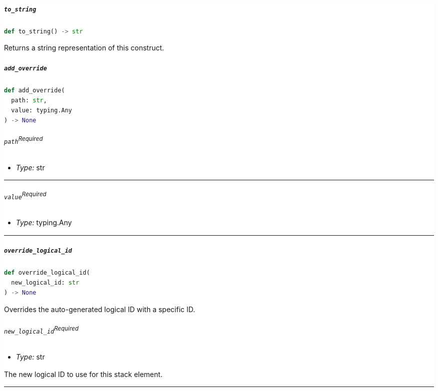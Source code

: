 
##### `to_string` <a name="to_string" id="@cdktf/provider-datadog.dataDatadogCsmThreatsPolicies.DataDatadogCsmThreatsPolicies.toString"></a>

```python
def to_string() -> str
```

Returns a string representation of this construct.

##### `add_override` <a name="add_override" id="@cdktf/provider-datadog.dataDatadogCsmThreatsPolicies.DataDatadogCsmThreatsPolicies.addOverride"></a>

```python
def add_override(
  path: str,
  value: typing.Any
) -> None
```

###### `path`<sup>Required</sup> <a name="path" id="@cdktf/provider-datadog.dataDatadogCsmThreatsPolicies.DataDatadogCsmThreatsPolicies.addOverride.parameter.path"></a>

- *Type:* str

---

###### `value`<sup>Required</sup> <a name="value" id="@cdktf/provider-datadog.dataDatadogCsmThreatsPolicies.DataDatadogCsmThreatsPolicies.addOverride.parameter.value"></a>

- *Type:* typing.Any

---

##### `override_logical_id` <a name="override_logical_id" id="@cdktf/provider-datadog.dataDatadogCsmThreatsPolicies.DataDatadogCsmThreatsPolicies.overrideLogicalId"></a>

```python
def override_logical_id(
  new_logical_id: str
) -> None
```

Overrides the auto-generated logical ID with a specific ID.

###### `new_logical_id`<sup>Required</sup> <a name="new_logical_id" id="@cdktf/provider-datadog.dataDatadogCsmThreatsPolicies.DataDatadogCsmThreatsPolicies.overrideLogicalId.parameter.newLogicalId"></a>

- *Type:* str

The new logical ID to use for this stack element.

---